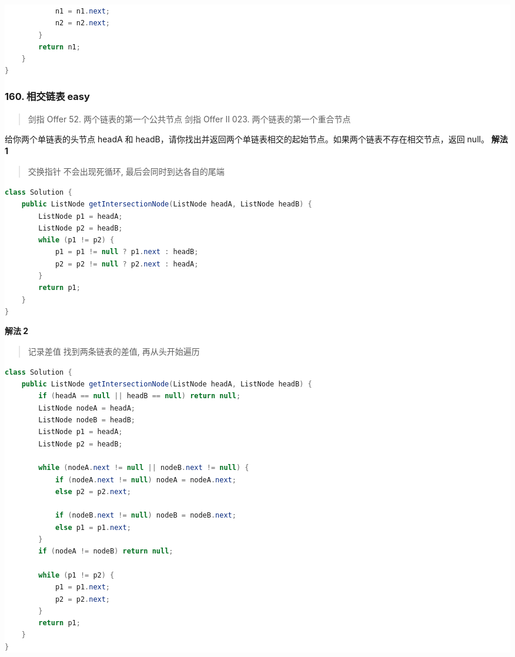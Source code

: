 ```Java
            n1 = n1.next;
            n2 = n2.next;
        }
        return n1;
    }
}
```

### 160. 相交链表 easy

> 剑指 Offer 52. 两个链表的第一个公共节点
> 剑指 Offer II 023. 两个链表的第一个重合节点

给你两个单链表的头节点 headA 和 headB，请你找出并返回两个单链表相交的起始节点。如果两个链表不存在相交节点，返回 null。
**解法 1**

> 交换指针
> 不会出现死循环, 最后会同时到达各自的尾端

```java
class Solution {
    public ListNode getIntersectionNode(ListNode headA, ListNode headB) {
        ListNode p1 = headA;
        ListNode p2 = headB;
        while (p1 != p2) {
            p1 = p1 != null ? p1.next : headB;
            p2 = p2 != null ? p2.next : headA;
        }
        return p1;
    }
}
```

**解法 2**

> 记录差值
> 找到两条链表的差值, 再从头开始遍历

```java
class Solution {
    public ListNode getIntersectionNode(ListNode headA, ListNode headB) {
        if (headA == null || headB == null) return null;
        ListNode nodeA = headA;
        ListNode nodeB = headB;
        ListNode p1 = headA;
        ListNode p2 = headB;

        while (nodeA.next != null || nodeB.next != null) {
            if (nodeA.next != null) nodeA = nodeA.next;
            else p2 = p2.next;

            if (nodeB.next != null) nodeB = nodeB.next;
            else p1 = p1.next;
        }
        if (nodeA != nodeB) return null;

        while (p1 != p2) {
            p1 = p1.next;
            p2 = p2.next;
        }
        return p1;
    }
}
```
